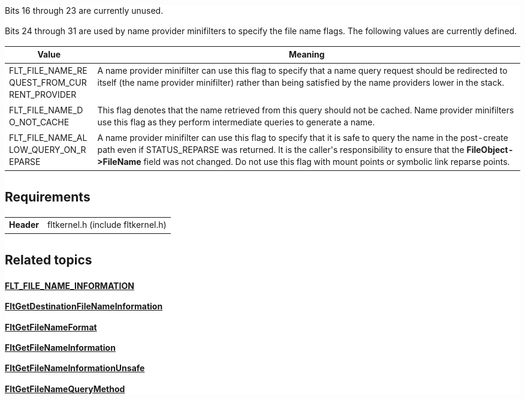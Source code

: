 Bits 16 through 23 are currently unused.

Bits 24 through 31 are used by name provider minifilters to specify the file name flags. The following values are currently defined.

| Value | Meaning |
| ----- | ------- |
| FLT_FILE_NAME_REQUEST_FROM_CURRENT_PROVIDER | A name provider minifilter can use this flag to specify that a name query request should be redirected to itself (the name provider minifilter) rather than being satisfied by the name providers lower in the stack. |
| FLT_FILE_NAME_DO_NOT_CACHE | This flag denotes that the name retrieved from this query should not be cached. Name provider minifilters use this flag as they perform intermediate queries to generate a name. |
| FLT_FILE_NAME_ALLOW_QUERY_ON_REPARSE | A name provider minifilter can use this flag to specify that it is safe to query the name in the post-create path even if STATUS_REPARSE was returned. It is the caller's responsibility to ensure that the **FileObject->FileName** field was not changed. Do not use this flag with mount points or symbolic link reparse points. |

## Requirements

|   |   |
| - | - |
| **Header** | fltkernel.h (include fltkernel.h) |

## Related topics

[**FLT_FILE_NAME_INFORMATION**](https://docs.microsoft.com/windows-hardware/drivers/ddi/fltkernel/ns-fltkernel-_flt_file_name_information)

[**FltGetDestinationFileNameInformation**](https://docs.microsoft.com/windows-hardware/drivers/ddi/fltkernel/nf-fltkernel-fltgetdestinationfilenameinformation)

[**FltGetFileNameFormat**](https://docs.microsoft.com/previous-versions/ff543030(v=vs.85))

[**FltGetFileNameInformation**](https://docs.microsoft.com/windows-hardware/drivers/ddi/fltkernel/nf-fltkernel-fltgetfilenameinformation)

[**FltGetFileNameInformationUnsafe**](https://docs.microsoft.com/windows-hardware/drivers/ddi/fltkernel/nf-fltkernel-fltgetfilenameinformationunsafe)

[**FltGetFileNameQueryMethod**](https://docs.microsoft.com/previous-versions/ff543040(v=vs.85))
